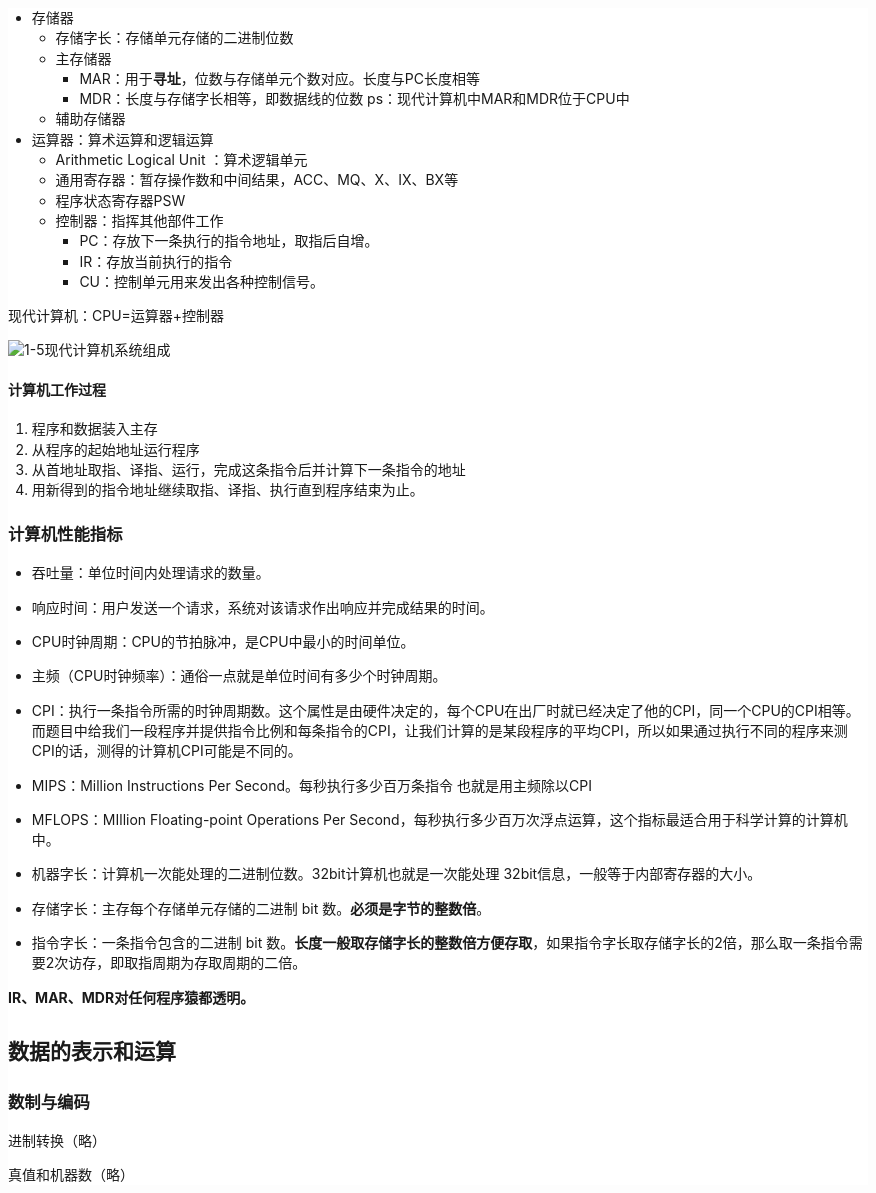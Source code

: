 
- 存储器
    - 存储字长：存储单元存储的二进制位数
    - 主存储器
        - MAR：用于**寻址**，位数与存储单元个数对应。长度与PC长度相等
        - MDR：长度与存储字长相等，即数据线的位数
          ps：现代计算机中MAR和MDR位于CPU中
    - 辅助存储器
- 运算器：算术运算和逻辑运算
    - Arithmetic Logical Unit ：算术逻辑单元
    - 通用寄存器：暂存操作数和中间结果，ACC、MQ、X、IX、BX等
    - 程序状态寄存器PSW
  - 控制器：指挥其他部件工作
      - PC：存放下一条执行的指令地址，取指后自增。
      - IR：存放当前执行的指令
      - CU：控制单元用来发出各种控制信号。

现代计算机：CPU=运算器+控制器

![1-5现代计算机系统组成](https://github.com/Inger-Chao/Mylearning/tree/master/803/computer-organization/assets/1-5现代计算机系统组成.jpg)

#### 计算机工作过程

1. 程序和数据装入主存
2. 从程序的起始地址运行程序
3. 从首地址取指、译指、运行，完成这条指令后并计算下一条指令的地址
4. 用新得到的指令地址继续取指、译指、执行直到程序结束为止。

### 计算机性能指标

- 吞吐量：单位时间内处理请求的数量。
- 响应时间：用户发送一个请求，系统对该请求作出响应并完成结果的时间。

- CPU时钟周期：CPU的节拍脉冲，是CPU中最小的时间单位。
- 主频（CPU时钟频率）：通俗一点就是单位时间有多少个时钟周期。
- CPI：执行一条指令所需的时钟周期数。这个属性是由硬件决定的，每个CPU在出厂时就已经决定了他的CPI，同一个CPU的CPI相等。而题目中给我们一段程序并提供指令比例和每条指令的CPI，让我们计算的是某段程序的平均CPI，所以如果通过执行不同的程序来测CPI的话，测得的计算机CPI可能是不同的。

- MIPS：Million Instructions Per Second。每秒执行多少百万条指令 也就是用主频除以CPI
- MFLOPS：MIllion Floating-point Operations Per Second，每秒执行多少百万次浮点运算，这个指标最适合用于科学计算的计算机中。

- 机器字长：计算机一次能处理的二进制位数。32bit计算机也就是一次能处理 32bit信息，一般等于内部寄存器的大小。
- 存储字长：主存每个存储单元存储的二进制 bit 数。**必须是字节的整数倍**。
- 指令字长：一条指令包含的二进制 bit 数。**长度一般取存储字长的整数倍方便存取**，如果指令字长取存储字长的2倍，那么取一条指令需要2次访存，即取指周期为存取周期的二倍。

**IR、MAR、MDR对任何程序猿都透明。**

## 数据的表示和运算

### 数制与编码

进制转换（略）

真值和机器数（略）
